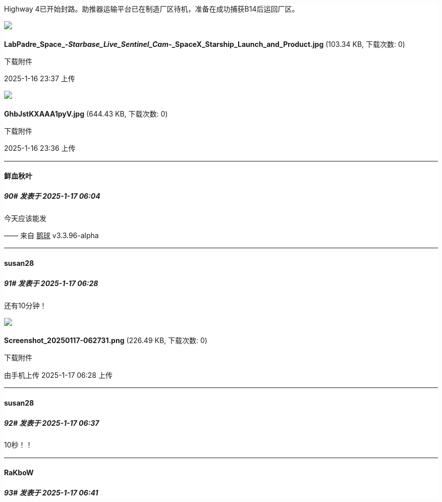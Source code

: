 Highway 4已开始封路。助推器运输平台已在制造厂区待机，准备在成功捕获B14后运回厂区。

<img src="https://img.saraba1st.com/forum/202501/16/233705sshphefsf615f16h.jpg" referrerpolicy="no-referrer">

<strong>LabPadre_Space_-_Starbase_Live_Sentinel_Cam_-_SpaceX_Starship_Launch_and_Product.jpg</strong> (103.34 KB, 下载次数: 0)

下载附件

2025-1-16 23:37 上传

<img src="https://img.saraba1st.com/forum/202501/16/233644ts0zsf0h0sdfrsv1.jpg" referrerpolicy="no-referrer">

<strong>GhbJstKXAAA1pyV.jpg</strong> (644.43 KB, 下载次数: 0)

下载附件

2025-1-16 23:36 上传


*****

####  鲜血秋叶  
##### 90#       发表于 2025-1-17 06:04

今天应该能发

—— 来自 [鹅球](https://www.pgyer.com/xfPejhuq) v3.3.96-alpha


*****

####  susan28  
##### 91#       发表于 2025-1-17 06:28

还有10分钟！

<img src="https://img.saraba1st.com/forum/202501/17/062834exmw7irixi7ut8qs.png" referrerpolicy="no-referrer">

<strong>Screenshot_20250117-062731.png</strong> (226.49 KB, 下载次数: 0)

下载附件

由手机上传
2025-1-17 06:28 上传


*****

####  susan28  
##### 92#       发表于 2025-1-17 06:37

10秒！！


*****

####  RaKboW  
##### 93#       发表于 2025-1-17 06:41
